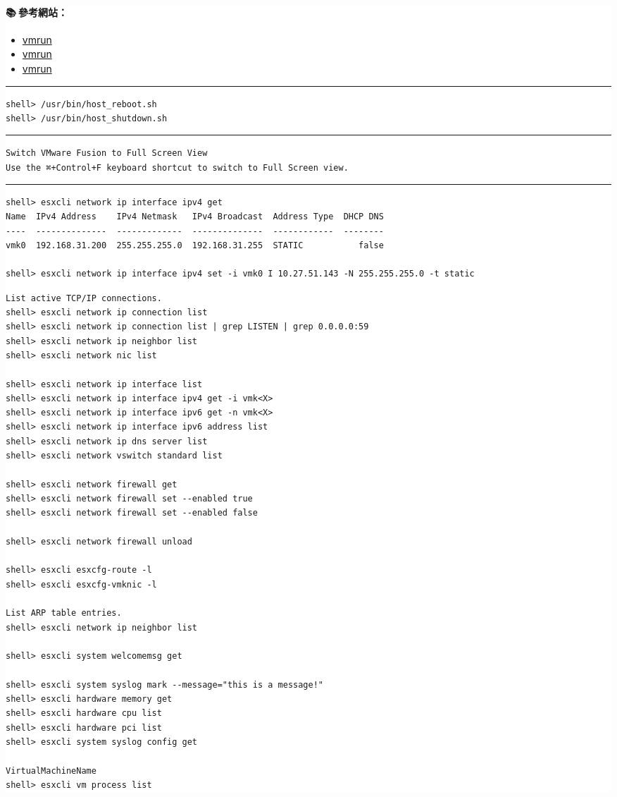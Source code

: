 #### :books: 參考網站：
- [vmrun](https://my.vmware.com/web/vmware/free#desktop_end_user_computing/vmware_player/6_0|PLAYER-600-A|drivers_tools)
- [vmrun](http://www.vmware.com/pdf/vix160_vmrun_command.pdf)
- [vmrun](http://www.vmware.com/pdf/vix180_vmrun_command.pdf)

---

```console
shell> /usr/bin/host_reboot.sh
shell> /usr/bin/host_shutdown.sh
```
---

```
Switch VMware Fusion to Full Screen View
Use the ⌘+Control+F keyboard shortcut to switch to Full Screen view.
```

---

```console
shell> esxcli network ip interface ipv4 get
Name  IPv4 Address    IPv4 Netmask   IPv4 Broadcast  Address Type  DHCP DNS
----  --------------  -------------  --------------  ------------  --------
vmk0  192.168.31.200  255.255.255.0  192.168.31.255  STATIC           false

shell> esxcli network ip interface ipv4 set -i vmk0 I 10.27.51.143 -N 255.255.255.0 -t static    
```


```console
List active TCP/IP connections.
shell> esxcli network ip connection list
shell> esxcli network ip connection list | grep LISTEN | grep 0.0.0.0:59
shell> esxcli network ip neighbor list
shell> esxcli network nic list

shell> esxcli network ip interface list
shell> esxcli network ip interface ipv4 get -i vmk<X>
shell> esxcli network ip interface ipv6 get -n vmk<X>
shell> esxcli network ip interface ipv6 address list
shell> esxcli network ip dns server list
shell> esxcli network vswitch standard list

shell> esxcli network firewall get
shell> esxcli network firewall set --enabled true
shell> esxcli network firewall set --enabled false

shell> esxcli network firewall unload

shell> esxcli esxcfg-route -l
shell> esxcli esxcfg-vmknic -l

List ARP table entries.
shell> esxcli network ip neighbor list

shell> esxcli system welcomemsg get

shell> esxcli system syslog mark --message="this is a message!"
shell> esxcli hardware memory get
shell> esxcli hardware cpu list
shell> esxcli hardware pci list
shell> esxcli system syslog config get

VirtualMachineName
shell> esxcli vm process list
```